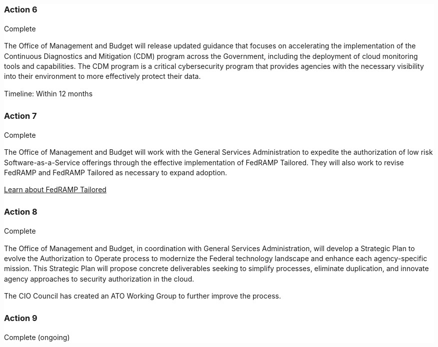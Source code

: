 <div class="action-item action-complete">
  <h3 id="action-6">Action 6</h3>
  <span class="action-status">Complete</span>
  <div class="action-content">

The Office of Management and Budget will release updated guidance that
focuses on accelerating the implementation of the Continuous Diagnostics
and Mitigation (CDM) program across the Government, including the
deployment of cloud monitoring tools and capabilities. The CDM program
is a critical cybersecurity program that provides agencies with the
necessary visibility into their environment to more effectively protect
their data.

  </div>
  <div class="action-date">Timeline: Within 12 months</div>
</div>

<div class="action-item action-complete">
  <h3 id="action-7">Action 7</h3>
  <span class="action-status">Complete</span>
  <div class="action-content">

The Office of Management and Budget will work with the General Services
Administration to expedite the authorization of low risk
Software-as-a-Service offerings through the effective implementation of
FedRAMP Tailored. They will also work to revise FedRAMP and FedRAMP
Tailored as necessary to expand adoption.

  </div>
  <div class="action-date">
    <a href="https://tailored.fedramp.gov/"><span class="fas fa-external-link"></span> Learn about FedRAMP Tailored</a>
  </div>
</div>

<div class="action-item action-complete">
  <h3 id="action-8">Action 8</h3>
  <span class="action-status">Complete</span>
  <div class="action-content">

The Office of Management and Budget, in coordination with General
Services Administration, will develop a Strategic Plan to evolve the
Authorization to Operate process to modernize the Federal technology
landscape and enhance each agency-specific mission. This Strategic Plan
will propose concrete deliverables seeking to simplify processes,
eliminate duplication, and innovate agency approaches to security
authorization in the cloud.

  </div>
  <div class="action-date">The CIO Council has created an ATO Working Group to further improve the process.</div>
</div>

<div class="action-item action-complete">
  <h3 id="action-9">Action 9</h3>
  <span class="action-status">Complete (ongoing)</span>
  <div class="action-content">
